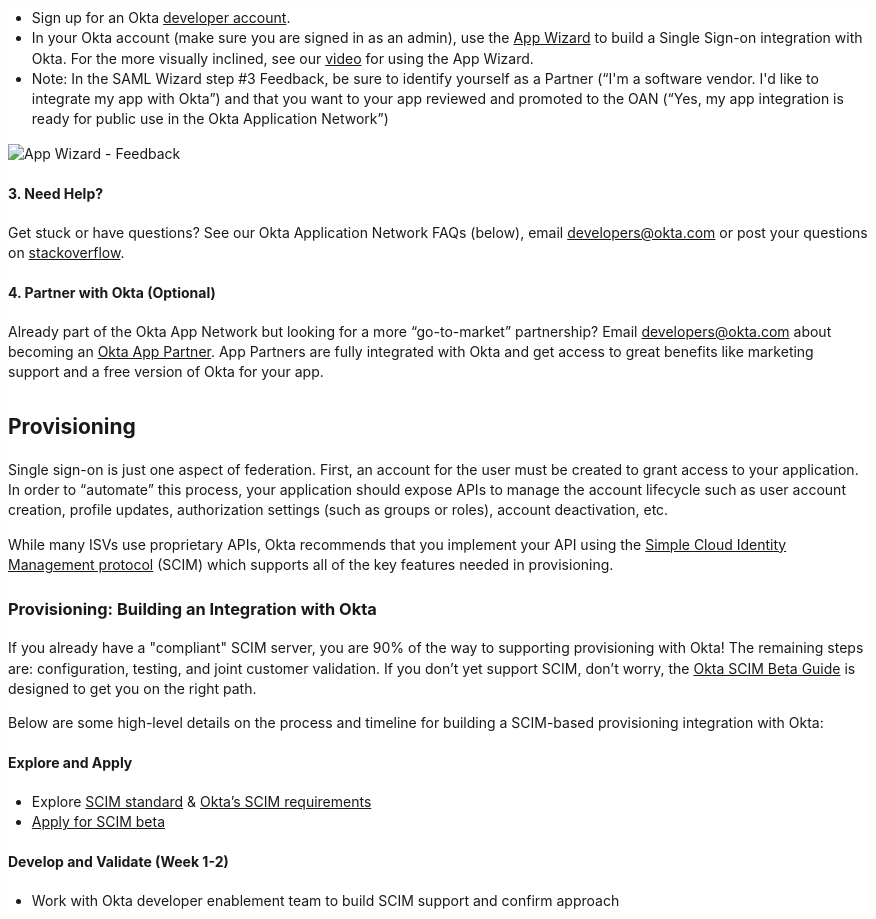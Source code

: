 * Sign up for an Okta [developer account](https://www.okta.com/developer/signup/).
* In your Okta account (make sure you are signed in as an admin), use the [App Wizard](https://support.okta.com/help/articles/Knowledge_Article/Using-the-App-Integration-Wizard) to build a Single Sign-on integration with Okta. For the more visually inclined, see our [video](https://support.okta.com/help/articles/Knowledge_Article/Adding-Applications-Using-the-Application-Integration-Wizard-AIW) for using the App Wizard.
* Note: In the SAML Wizard step #3 Feedback, be sure to identify yourself as a Partner (“I'm a software vendor. I'd like to integrate my app with Okta”) and that you want to your app reviewed and promoted to the OAN (“Yes, my app integration is ready for public use in the Okta Application Network”)

![App Wizard - Feedback](https://cloud.githubusercontent.com/assets/3278918/12026882/a2e71aee-ad73-11e5-9ef4-cd477d2990e7.png "App Wizard - Feedback")

#### 3. Need Help?

Get stuck or have questions? See our Okta Application Network FAQs (below), email <developers@okta.com> or post your questions on [stackoverflow](https://stackoverflow.com).

#### 4. Partner with Okta (Optional)

Already part of the Okta App Network but looking for a more “go-to-market” partnership? Email <developers@okta.com> about becoming an [Okta App Partner](https://www.okta.com/partners/). App Partners are fully integrated with Okta and get access to great benefits like marketing support and a free version of Okta for your app.


## Provisioning

Single sign-on is just one aspect of federation. First, an account for the user must be created to grant access to your application. In order to “automate” this process, your application should expose APIs to manage the account lifecycle such as user account creation, profile updates, authorization settings (such as groups or roles), account deactivation, etc.

While many ISVs use proprietary APIs, Okta recommends that you implement your API using the [Simple Cloud Identity Management protocol](http://www.simplecloud.info/) (SCIM) which supports all of the key features needed in provisioning.


### Provisioning: Building an Integration with Okta

If you already have a "compliant" SCIM server, you are 90% of the way to supporting provisioning with Okta! The remaining steps are: configuration, testing, and joint customer validation. If you don’t yet support SCIM, don’t worry, the [Okta SCIM Beta Guide](https://github.com/joelfranusic-okta/okta-scim-beta#getting-into-the-okta-scim-beta) is designed to get you on the right path.

Below are some high-level details on the process and timeline for building a SCIM-based provisioning integration with Okta:

#### Explore and Apply

* Explore [SCIM standard](http://www.simplecloud.info/) & [Okta’s SCIM requirements](https://github.com/joelfranusic-okta/okta-scim-beta#getting-into-the-okta-scim-beta)
* [Apply for SCIM beta](https://docs.google.com/forms/d/1RKvwFaY8hoMvWn2HEnIsXYY2uaDDZZtF8-p6h2a6e4E/viewform) 

#### Develop and Validate (Week 1-2)
* Work with Okta developer enablement team to build SCIM support and confirm approach
